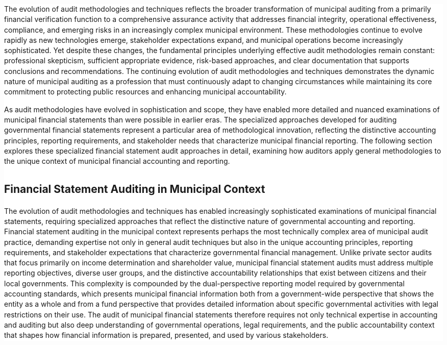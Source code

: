 The evolution of audit methodologies and techniques reflects the broader transformation of municipal auditing from a primarily financial verification function to a comprehensive assurance activity that addresses financial integrity, operational effectiveness, compliance, and emerging risks in an increasingly complex municipal environment. These methodologies continue to evolve rapidly as new technologies emerge, stakeholder expectations expand, and municipal operations become increasingly sophisticated. Yet despite these changes, the fundamental principles underlying effective audit methodologies remain constant: professional skepticism, sufficient appropriate evidence, risk-based approaches, and clear documentation that supports conclusions and recommendations. The continuing evolution of audit methodologies and techniques demonstrates the dynamic nature of municipal auditing as a profession that must continuously adapt to changing circumstances while maintaining its core commitment to protecting public resources and enhancing municipal accountability.

As audit methodologies have evolved in sophistication and scope, they have enabled more detailed and nuanced examinations of municipal financial statements than were possible in earlier eras. The specialized approaches developed for auditing governmental financial statements represent a particular area of methodological innovation, reflecting the distinctive accounting principles, reporting requirements, and stakeholder needs that characterize municipal financial reporting. The following section explores these specialized financial statement audit approaches in detail, examining how auditors apply general methodologies to the unique context of municipal financial accounting and reporting.

## Financial Statement Auditing in Municipal Context

The evolution of audit methodologies and techniques has enabled increasingly sophisticated examinations of municipal financial statements, requiring specialized approaches that reflect the distinctive nature of governmental accounting and reporting. Financial statement auditing in the municipal context represents perhaps the most technically complex area of municipal audit practice, demanding expertise not only in general audit techniques but also in the unique accounting principles, reporting requirements, and stakeholder expectations that characterize governmental financial management. Unlike private sector audits that focus primarily on income determination and shareholder value, municipal financial statement audits must address multiple reporting objectives, diverse user groups, and the distinctive accountability relationships that exist between citizens and their local governments. This complexity is compounded by the dual-perspective reporting model required by governmental accounting standards, which presents municipal financial information both from a government-wide perspective that shows the entity as a whole and from a fund perspective that provides detailed information about specific governmental activities with legal restrictions on their use. The audit of municipal financial statements therefore requires not only technical expertise in accounting and auditing but also deep understanding of governmental operations, legal requirements, and the public accountability context that shapes how financial information is prepared, presented, and used by various stakeholders.
